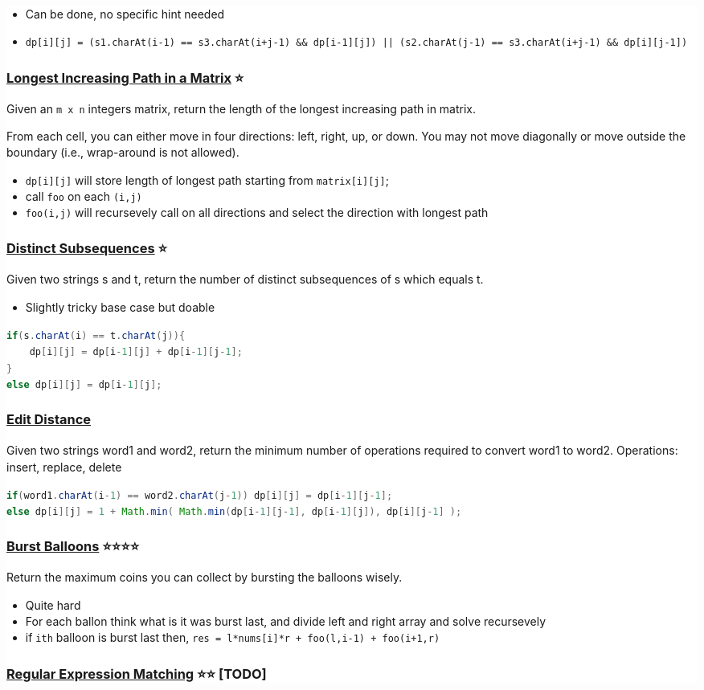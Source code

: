 - Can be done, no specific hint needed

- `dp[i][j] = (s1.charAt(i-1) == s3.charAt(i+j-1) && dp[i-1][j]) || (s2.charAt(j-1) == s3.charAt(i+j-1) && dp[i][j-1])`

### [Longest Increasing Path in a Matrix](https://leetcode.com/problems/longest-increasing-path-in-a-matrix/description/) ⭐️

Given an `m x n` integers matrix, return the length of the longest increasing path in matrix.

From each cell, you can either move in four directions: left, right, up, or down. You may not move diagonally or move outside the boundary (i.e., wrap-around is not allowed).

- `dp[i][j]` will store length of longest path starting from `matrix[i][j]`;
- call `foo` on each `(i,j)`
- `foo(i,j)` will recursevely call on all directions and select the direction with longest path

### [Distinct Subsequences](https://leetcode.com/problems/distinct-subsequences/description/) ⭐️

Given two strings s and t, return the number of distinct subsequences of s which equals t.

- Slightly tricky base case but doable

``` java 
if(s.charAt(i) == t.charAt(j)){
    dp[i][j] = dp[i-1][j] + dp[i-1][j-1];
}
else dp[i][j] = dp[i-1][j];
```

### [Edit Distance](https://leetcode.com/problems/edit-distance/description/)

Given two strings word1 and word2, return the minimum number of operations required to convert word1 to word2.
Operations: insert, replace, delete

```java
if(word1.charAt(i-1) == word2.charAt(j-1)) dp[i][j] = dp[i-1][j-1];
else dp[i][j] = 1 + Math.min( Math.min(dp[i-1][j-1], dp[i-1][j]), dp[i][j-1] );
```

### [Burst Balloons](https://leetcode.com/problems/burst-balloons/description/) ⭐️⭐️⭐️⭐️
Return the maximum coins you can collect by bursting the balloons wisely.

- Quite hard
- For each ballon think what is it was burst last, and divide left and right array and solve recursevely
- if `ith` balloon is burst last then, `res = l*nums[i]*r + foo(l,i-1) + foo(i+1,r)`

### [Regular Expression Matching](https://leetcode.com/problems/regular-expression-matching/description/) ⭐️⭐️ [TODO]
